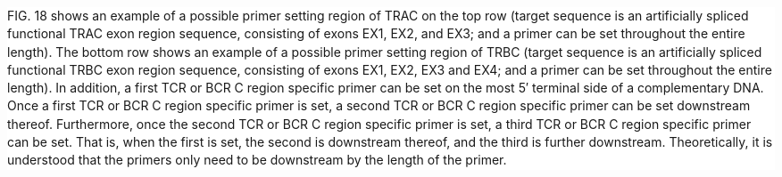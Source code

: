 FIG. 18 shows an example of a possible primer setting region of TRAC on the top row (target sequence is an artificially spliced functional TRAC exon region sequence, consisting of exons EX1, EX2, and EX3; and a primer can be set throughout the entire length). The bottom row shows an example of a possible primer setting region of TRBC (target sequence is an artificially spliced functional TRBC exon region sequence, consisting of exons EX1, EX2, EX3 and EX4; and a primer can be set throughout the entire length). In addition, a first TCR or BCR C region specific primer can be set on the most 5′ terminal side of a complementary DNA. Once a first TCR or BCR C region specific primer is set, a second TCR or BCR C region specific primer can be set downstream thereof. Furthermore, once the second TCR or BCR C region specific primer is set, a third TCR or BCR C region specific primer can be set. That is, when the first is set, the second is downstream thereof, and the third is further downstream. Theoretically, it is understood that the primers only need to be downstream by the length of the primer.


